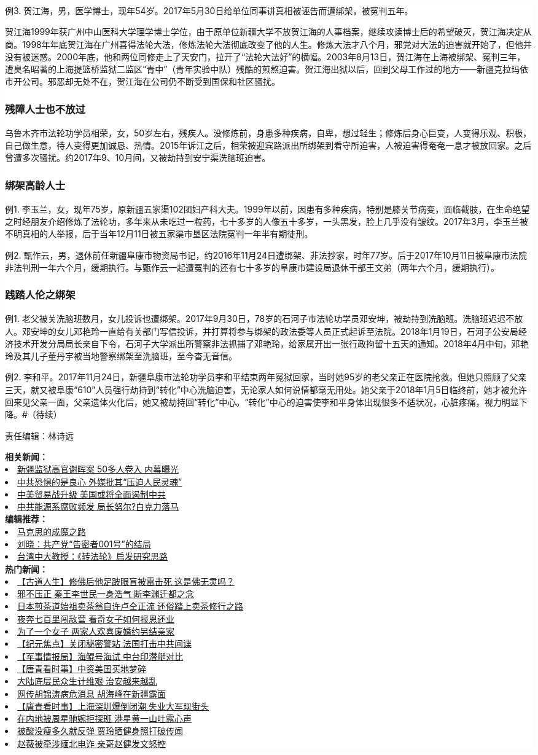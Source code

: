 <p>例3. 贺江海，男，医学博士，现年54岁。2017年5月30日给单位同事讲真相被诬告而遭绑架，被冤判五年。</p>
<p>贺江海1999年获广州中山医科大学理学博士学位，由于原单位新疆大学不放贺江海的人事档案，继续攻读博士后的希望破灭，贺江海决定从商。1998年年底贺江海在广州喜得法轮大法，修炼法轮大法彻底改变了他的人生。修炼大法才八个月，邪党对大法的迫害就开始了，但他并没有被迷惑。2000年底，他和两位同修走上了天安门，拉开了“法轮大法好”的横幅。2003年8月13日，贺江海在上海被绑架、冤判三年，遭臭名昭著的上海提篮桥监狱二监区“青中”（青年实验中队）残酷的煎熬迫害。贺江海出狱以后，回到父母工作过的地方——新疆克拉玛依市开公司。邪恶却无处不在，贺江海在公司仍不断受到国保和社区骚扰。</p>
<h3>残障人士也不放过</h3>
<p>乌鲁木齐市法轮功学员相荣，女，50岁左右，残疾人。没修炼前，身患多种疾病，自卑，想过轻生；修炼后身心巨变，人变得乐观、积极，自己做生意，待人变得更加诚恳、热情。2015年诉江之后，相荣被迎宾路派出所绑架到看守所迫害，人被迫害得奄奄一息才被放回家。之后曾遭多次骚扰。约2017年9、10月间，又被劫持到安宁渠洗脑班迫害。</p>
<h3>绑架高龄人士</h3>
<p>例1. 李玉兰，女，现年75岁，原新疆五家渠102团妇产科大夫。1999年以前，因患有多种疾病，特别是膝关节病变，面临截肢，在生命绝望之时经朋友介绍修炼了法轮功，多年来从未吃过一粒药，七十多岁的人像五十多岁，一头黑发，脸上几乎没有皱纹。2017年3月，李玉兰被不明真相的人举报，后于当年12月11日被五家渠市垦区法院冤判一年半有期徒刑。</p>
<p>例2. 甄作云，男，退休前任新疆阜康市物资局书记，约2016年11月24日遭绑架、非法抄家，时年77岁。后于2017年10月11日被阜康市法院非法判刑一年六个月，缓期执行。与甄作云一起遭冤判的还有七十多岁的阜康市建设局退休干部王文弟（两年六个月，缓期执行）。</p>
<h3>践踏人伦之绑架</h3>
<p>例1. 老父被关洗脑班数月，女儿投诉也遭绑架。2017年9月30日，78岁的石河子市法轮功学员邓安坤，被劫持到洗脑班。洗脑班迟迟不放人。邓安坤的女儿邓艳玲一直给有关部门写信投诉，并打算将参与绑架的政法委等人员正式起诉至法院。2018年1月19日，石河子公安局经济技术开发分局局长亲自下令，石河子大学派出所警察非法抓捕了邓艳玲，给家属开出一张行政拘留十五天的通知。2018年4月中旬，邓艳玲及其儿子董丹宇被当地警察绑架至洗脑班，至今杳无音信。</p>
<p>例2. 李和平。2017年11月24日，新疆阜康市法轮功学员李和平结束两年冤狱回家，当时她95岁的老父亲正在医院抢救。但她只照顾了父亲三天，就又被阜康“610”人员强行劫持到“转化”中心洗脑迫害，无论家人如何说情都毫无用处。她父亲于2018年1月5日临终前，她才被允许回来见父亲一面，父亲遗体火化后，她又被劫持回“转化”中心。“转化”中心的迫害使李和平身体出现很多不适状况，心脏疼痛，视力明显下降。#（待续）</p>
<p>责任编辑：林诗远</p>
<strong>相关新闻：</strong>
<li><a href="https://github.com/1992513/djy/blob/master/gb/17/3/23/n8958055.md#1">新疆监狱高官谢晖案 50多人卷入 内幕曝光</a></li>
<li><a href="https://github.com/1992513/djy/blob/master/gb/18/9/19/n10725741.md#1">中共恐惧的是良心 外媒批其“压迫人民灵魂”</a></li>
<li><a href="https://github.com/1992513/djy/blob/master/gb/18/9/19/n10726263.md#1">中美贸易战升级 美国或将全面遏制中共</a></li>
<li><a href="https://github.com/1992513/djy/blob/master/gb/18/9/21/n10729999.md#1">中共能源系腐败频发 局长努尔?白克力落马</a></li>
<strong>编辑推荐：</strong>
<li><a href="https://github.com/1992513/djy/blob/master/gb/10/11/7/n3077476.md?dfh#1" target="_blank">马克思的成魔之路</a></li><li><a href="https://github.com/1992513/djy/blob/master/gb/18/5/29/n10438143.md#1" target="_blank">刘晓：共产党“告密者001号”的结局</a></li><li><a href="https://github.com/1992513/djy/blob/master/gb/20/3/12/n11936131.md#1" target="_blank">台湾中大教授：《转法轮》启发研究思路</a></li>
<strong>热门新闻：</strong>
<li><a href="https://github.com/1992513/djy/blob/master/gb/24/8/1/n14302523.md#1">【古道人生】修佛后他足跛眼盲被雷击死 这是佛无灵吗？</a></li>
<li><a href="https://github.com/1992513/djy/blob/master/gb/25/7/7/n14546330.md#1">邪不压正 秦王李世民一身浩气 断李渊迁都之念</a></li>
<li><a href="https://github.com/1992513/djy/blob/master/gb/16/1/2/n4608491.md#1">日本煎茶道始祖卖茶翁自许卢仝正流  还俗踏上卖茶修行之路</a></li>
<li><a href="https://github.com/1992513/djy/blob/master/gb/25/6/23/n14536779.md#1">夜奔七百里闯敌营 看奇女子如何报恩还业</a></li>
<li><a href="https://github.com/1992513/djy/blob/master/gb/25/6/27/n14539802.md#1">为了一个女子 两家人欢喜废婚约另结亲家</a></li>
<li><a href="https://github.com/1992513/djy/blob/master/gb/25/7/12/n14550210.md#1">【纪元焦点】关闭秘密警站 法国打击中共间谍</a></li>
<li><a href="https://github.com/1992513/djy/blob/master/gb/25/7/12/n14550230.md#1">【军事情报局】海鲲号海试 中台印潜艇对比</a></li>
<li><a href="https://github.com/1992513/djy/blob/master/gb/25/7/13/n14550378.md#1">【唐青看时事】中资美国买地梦碎</a></li>
<li><a href="https://github.com/1992513/djy/blob/master/gb/25/7/11/n14549464.md#1">大陆底层民众生计维艰 治安越来越乱</a></li>
<li><a href="https://github.com/1992513/djy/blob/master/gb/25/7/12/n14549862.md#1">网传胡锦涛病危消息 胡海峰在新疆露面</a></li>
<li><a href="https://github.com/1992513/djy/blob/master/gb/25/7/12/n14549939.md#1">【唐青看时事】上海深圳爆倒闭潮 失业大军现街头</a></li>
<li><a href="https://github.com/1992513/djy/blob/master/gb/25/7/11/n14549752.md#1">在内地被周星驰婉拒探班 港星黄一山吐露心声</a></li>
<li><a href="https://github.com/1992513/djy/blob/master/gb/25/7/11/n14549794.md#1">被酸没瘦多久就反弹 贾玲晒健身照打破传闻</a></li>
<li><a href="https://github.com/1992513/djy/blob/master/gb/25/7/13/n14550325.md#1">赵薇被牵涉缅北电诈 亲哥赵健发文怒控</a></li>